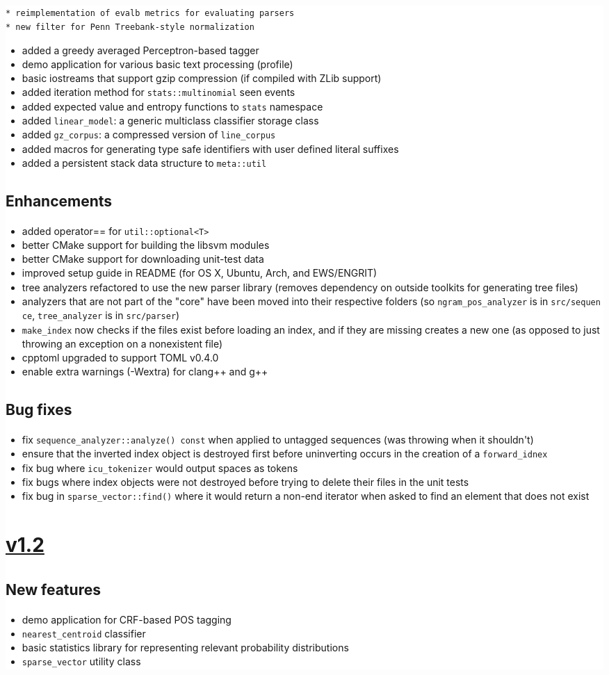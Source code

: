     * reimplementation of evalb metrics for evaluating parsers
    * new filter for Penn Treebank-style normalization
- added a greedy averaged Perceptron-based tagger
- demo application for various basic text processing (profile)
- basic iostreams that support gzip compression (if compiled with ZLib
    support)
- added iteration method for `stats::multinomial` seen events
- added expected value and entropy functions to `stats` namespace
- added `linear_model`: a generic multiclass classifier storage class
- added `gz_corpus`: a compressed version of `line_corpus`
- added macros for generating type safe identifiers with user defined
    literal suffixes
- added a persistent stack data structure to `meta::util`

## Enhancements
- added operator== for `util::optional<T>`
- better CMake support for building the libsvm modules
- better CMake support for downloading unit-test data
- improved setup guide in README (for OS X, Ubuntu, Arch, and EWS/ENGRIT)
- tree analyzers refactored to use the new parser library (removes
    dependency on outside toolkits for generating tree files)
- analyzers that are not part of the "core" have been moved into their
    respective folders (so `ngram_pos_analyzer` is in `src/sequence`,
    `tree_analyzer` is in `src/parser`)
- `make_index` now checks if the files exist before loading an index, and
    if they are missing creates a new one (as opposed to just throwing an
    exception on a nonexistent file)
- cpptoml upgraded to support TOML v0.4.0
- enable extra warnings (-Wextra) for clang++ and g++

## Bug fixes
- fix `sequence_analyzer::analyze() const` when applied to untagged
    sequences (was throwing when it shouldn't)
- ensure that the inverted index object is destroyed first before
    uninverting occurs in the creation of a `forward_idnex`
- fix bug where `icu_tokenizer` would output spaces as tokens
- fix bugs where index objects were not destroyed before trying to delete
    their files in the unit tests
- fix bug in `sparse_vector::find()` where it would return a non-end
    iterator when asked to find an element that does not exist

# [v1.2][1.2]
## New features
- demo application for CRF-based POS tagging
- `nearest_centroid` classifier
- basic statistics library for representing relevant probability
    distributions
- `sparse_vector` utility class


[syndiff]: http://web.engr.illinois.edu/~massung1/files/bigdata-2015.pdf
[fastapprox]: https://code.google.com/p/fastapprox/
[arpa]: http://www.speech.sri.com/projects/srilm/manpages/ngram-format.5.html
[unreleased]: https://github.com/meta-toolkit/meta/compare/v3.0.0...develop
[3.0.0]: https://github.com/meta-toolkit/meta/compare/v2.4.2...v3.0.0
[2.4.2]: https://github.com/meta-toolkit/meta/compare/v2.4.1...v2.4.2
[2.4.1]: https://github.com/meta-toolkit/meta/compare/v2.4.0...v2.4.1
[2.4.0]: https://github.com/meta-toolkit/meta/compare/v2.3.0...v2.4.0
[2.3.0]: https://github.com/meta-toolkit/meta/compare/v2.2.0...v2.3.0
[2.2.0]: https://github.com/meta-toolkit/meta/compare/v2.1.0...v2.2.0
[2.1.0]: https://github.com/meta-toolkit/meta/compare/v2.0.1...v2.1.0
[2.0.1]: https://github.com/meta-toolkit/meta/compare/v2.0.0...v2.0.1
[2.0.0]: https://github.com/meta-toolkit/meta/compare/v1.3.8...v2.0.0
[1.3.8]: https://github.com/meta-toolkit/meta/compare/v1.3.7...v1.3.8
[1.3.7]: https://github.com/meta-toolkit/meta/compare/v1.3.6...v1.3.7
[1.3.6]: https://github.com/meta-toolkit/meta/compare/v1.3.5...v1.3.6
[1.3.5]: https://github.com/meta-toolkit/meta/compare/v1.3.4...v1.3.5
[1.3.4]: https://github.com/meta-toolkit/meta/compare/v1.3.3...v1.3.4
[1.3.3]: https://github.com/meta-toolkit/meta/compare/v1.3.2...v1.3.3
[1.3.2]: https://github.com/meta-toolkit/meta/compare/v1.3.1...v1.3.2
[1.3.1]: https://github.com/meta-toolkit/meta/compare/v1.3...v1.3.1
[1.3]: https://github.com/meta-toolkit/meta/compare/v1.2...v1.3
[1.2]: https://github.com/meta-toolkit/meta/compare/v1.1...v1.2
[1.1]: https://github.com/meta-toolkit/meta/compare/v1.0...v1.1
[1.0]: https://github.com/meta-toolkit/meta/compare/01aff7e0bddfaba997141d96ef7a371b3221e0ee...v1.0